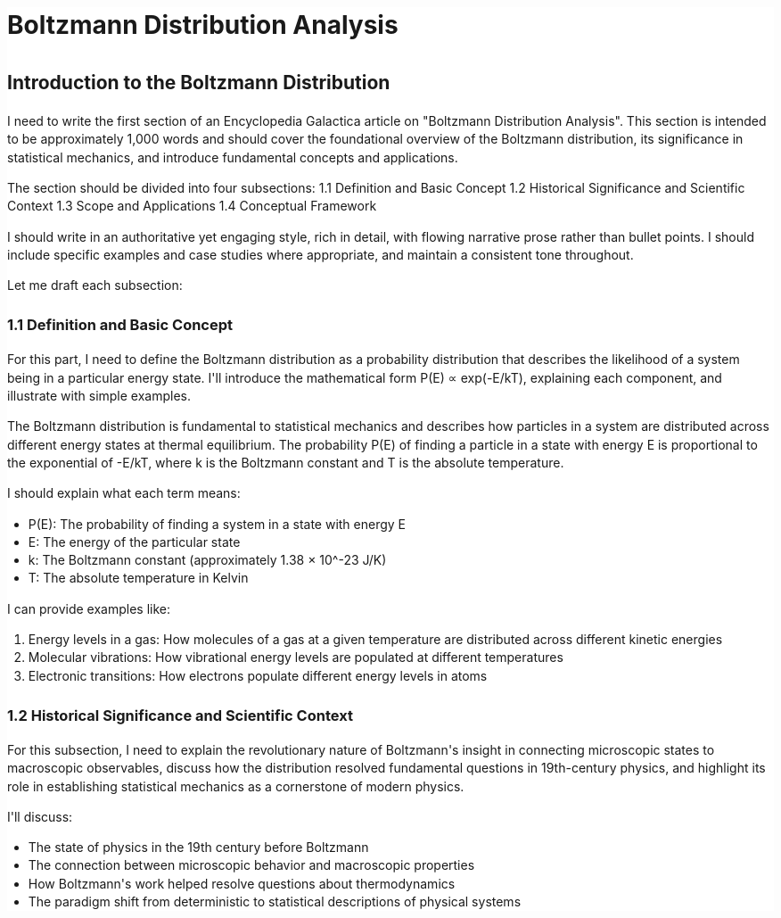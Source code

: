 
# Boltzmann Distribution Analysis

## Introduction to the Boltzmann Distribution

<think>I need to write the first section of an Encyclopedia Galactica article on "Boltzmann Distribution Analysis". This section is intended to be approximately 1,000 words and should cover the foundational overview of the Boltzmann distribution, its significance in statistical mechanics, and introduce fundamental concepts and applications.

The section should be divided into four subsections:
1.1 Definition and Basic Concept
1.2 Historical Significance and Scientific Context
1.3 Scope and Applications
1.4 Conceptual Framework

I should write in an authoritative yet engaging style, rich in detail, with flowing narrative prose rather than bullet points. I should include specific examples and case studies where appropriate, and maintain a consistent tone throughout.

Let me draft each subsection:

### 1.1 Definition and Basic Concept

For this part, I need to define the Boltzmann distribution as a probability distribution that describes the likelihood of a system being in a particular energy state. I'll introduce the mathematical form P(E) ∝ exp(-E/kT), explaining each component, and illustrate with simple examples.

The Boltzmann distribution is fundamental to statistical mechanics and describes how particles in a system are distributed across different energy states at thermal equilibrium. The probability P(E) of finding a particle in a state with energy E is proportional to the exponential of -E/kT, where k is the Boltzmann constant and T is the absolute temperature.

I should explain what each term means:
- P(E): The probability of finding a system in a state with energy E
- E: The energy of the particular state
- k: The Boltzmann constant (approximately 1.38 × 10^-23 J/K)
- T: The absolute temperature in Kelvin

I can provide examples like:
1. Energy levels in a gas: How molecules of a gas at a given temperature are distributed across different kinetic energies
2. Molecular vibrations: How vibrational energy levels are populated at different temperatures
3. Electronic transitions: How electrons populate different energy levels in atoms

### 1.2 Historical Significance and Scientific Context

For this subsection, I need to explain the revolutionary nature of Boltzmann's insight in connecting microscopic states to macroscopic observables, discuss how the distribution resolved fundamental questions in 19th-century physics, and highlight its role in establishing statistical mechanics as a cornerstone of modern physics.

I'll discuss:
- The state of physics in the 19th century before Boltzmann
- The connection between microscopic behavior and macroscopic properties
- How Boltzmann's work helped resolve questions about thermodynamics
- The paradigm shift from deterministic to statistical descriptions of physical systems

